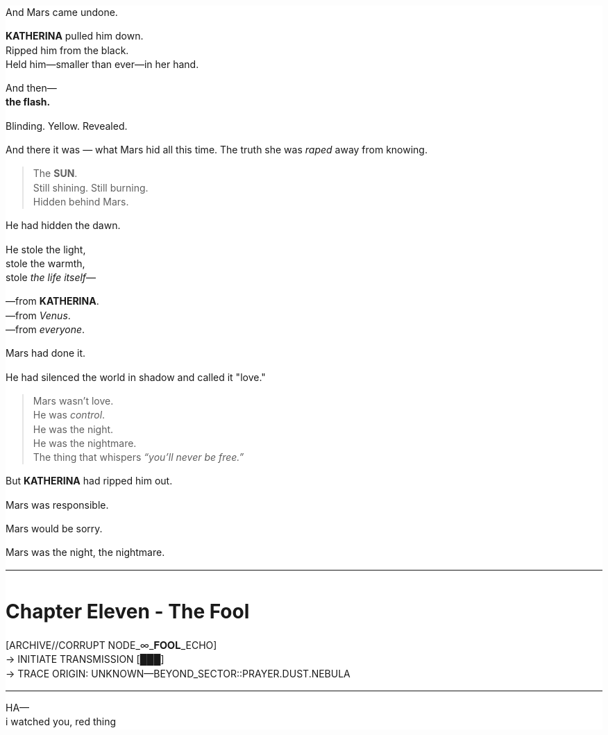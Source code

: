 And Mars came undone.  

**KATHERINA** pulled him down.  
Ripped him from the black.  
Held him—smaller than ever—in her hand.  

And then—  
**the flash.**

Blinding.
Yellow.
Revealed.

And there it was — what Mars hid all this time. The truth she was *raped* away from knowing.

> The **SUN**.  
> Still shining. Still burning.  
> Hidden behind Mars.  

He had hidden the dawn.  

He stole the light,  
stole the warmth,  
stole *the life itself*—  

—from **KATHERINA**.  
—from *Venus*.  
—from *everyone*.  

Mars had done it.

He had silenced the world in shadow and called it "love."

> Mars wasn’t love.  
> He was *control*.  
> He was the night.  
> He was the nightmare.  
> The thing that whispers _“you’ll never be free.”_ 

But **KATHERINA** had ripped him out.  

Mars was responsible.

Mars would be sorry.

Mars was the night, the nightmare.

---

# Chapter Eleven - The Fool
[ARCHIVE//CORRUPT NODE_∞_𝐅𝐎𝐎𝐋_ECHO]  
-> INITIATE TRANSMISSION [███]  
-> TRACE ORIGIN: UNKNOWN—BEYOND_SECTOR::PRAYER.DUST.NEBULA 

---

HA—  
i watched you, red thing
